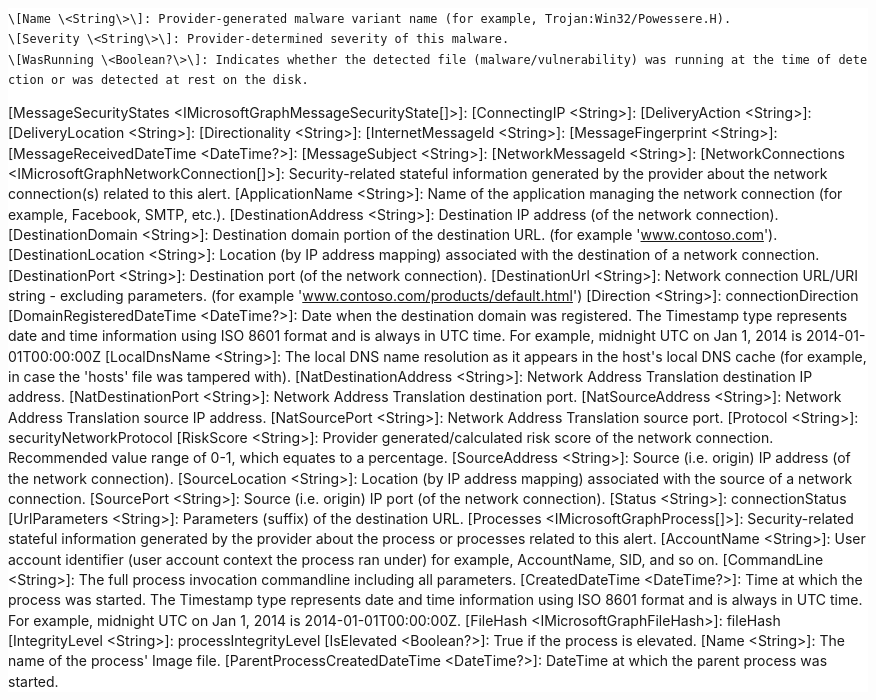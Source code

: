     \[Name \<String\>\]: Provider-generated malware variant name (for example, Trojan:Win32/Powessere.H).
    \[Severity \<String\>\]: Provider-determined severity of this malware.
    \[WasRunning \<Boolean?\>\]: Indicates whether the detected file (malware/vulnerability) was running at the time of detection or was detected at rest on the disk.
  \[MessageSecurityStates \<IMicrosoftGraphMessageSecurityState\[\]\>\]: 
    \[ConnectingIP \<String\>\]: 
    \[DeliveryAction \<String\>\]: 
    \[DeliveryLocation \<String\>\]: 
    \[Directionality \<String\>\]: 
    \[InternetMessageId \<String\>\]: 
    \[MessageFingerprint \<String\>\]: 
    \[MessageReceivedDateTime \<DateTime?\>\]: 
    \[MessageSubject \<String\>\]: 
    \[NetworkMessageId \<String\>\]: 
  \[NetworkConnections \<IMicrosoftGraphNetworkConnection\[\]\>\]: Security-related stateful information generated by the provider about the network connection(s) related to this alert.
    \[ApplicationName \<String\>\]: Name of the application managing the network connection (for example, Facebook, SMTP, etc.).
    \[DestinationAddress \<String\>\]: Destination IP address (of the network connection).
    \[DestinationDomain \<String\>\]: Destination domain portion of the destination URL.
(for example 'www.contoso.com').
    \[DestinationLocation \<String\>\]: Location (by IP address mapping) associated with the destination of a network connection.
    \[DestinationPort \<String\>\]: Destination port (of the network connection).
    \[DestinationUrl \<String\>\]: Network connection URL/URI string - excluding parameters.
(for example 'www.contoso.com/products/default.html')
    \[Direction \<String\>\]: connectionDirection
    \[DomainRegisteredDateTime \<DateTime?\>\]: Date when the destination domain was registered.
The Timestamp type represents date and time information using ISO 8601 format and is always in UTC time.
For example, midnight UTC on Jan 1, 2014 is 2014-01-01T00:00:00Z
    \[LocalDnsName \<String\>\]: The local DNS name resolution as it appears in the host's local DNS cache (for example, in case the 'hosts' file was tampered with).
    \[NatDestinationAddress \<String\>\]: Network Address Translation destination IP address.
    \[NatDestinationPort \<String\>\]: Network Address Translation destination port.
    \[NatSourceAddress \<String\>\]: Network Address Translation source IP address.
    \[NatSourcePort \<String\>\]: Network Address Translation source port.
    \[Protocol \<String\>\]: securityNetworkProtocol
    \[RiskScore \<String\>\]: Provider generated/calculated risk score of the network connection.
Recommended value range of 0-1, which equates to a percentage.
    \[SourceAddress \<String\>\]: Source (i.e.
origin) IP address (of the network connection).
    \[SourceLocation \<String\>\]: Location (by IP address mapping) associated with the source of a network connection.
    \[SourcePort \<String\>\]: Source (i.e.
origin) IP port (of the network connection).
    \[Status \<String\>\]: connectionStatus
    \[UrlParameters \<String\>\]: Parameters (suffix) of the destination URL.
  \[Processes \<IMicrosoftGraphProcess\[\]\>\]: Security-related stateful information generated by the provider about the process or processes related to this alert.
    \[AccountName \<String\>\]: User account identifier (user account context the process ran under) for example, AccountName, SID, and so on.
    \[CommandLine \<String\>\]: The full process invocation commandline including all parameters.
    \[CreatedDateTime \<DateTime?\>\]: Time at which the process was started.
The Timestamp type represents date and time information using ISO 8601 format and is always in UTC time.
For example, midnight UTC on Jan 1, 2014 is 2014-01-01T00:00:00Z.
    \[FileHash \<IMicrosoftGraphFileHash\>\]: fileHash
    \[IntegrityLevel \<String\>\]: processIntegrityLevel
    \[IsElevated \<Boolean?\>\]: True if the process is elevated.
    \[Name \<String\>\]: The name of the process' Image file.
    \[ParentProcessCreatedDateTime \<DateTime?\>\]: DateTime at which the parent process was started.